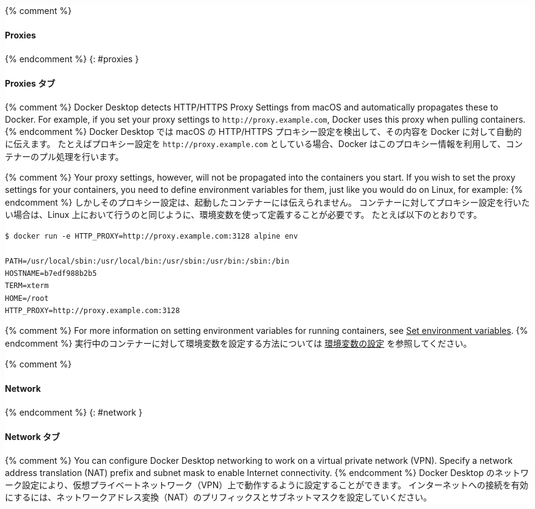 {% comment %}
#### Proxies
{% endcomment %}
{: #proxies }
#### Proxies タブ

{% comment %}
Docker Desktop detects HTTP/HTTPS Proxy Settings from macOS and automatically
propagates these to Docker. For example, if you set your
proxy settings to `http://proxy.example.com`, Docker uses this proxy when
pulling containers.
{% endcomment %}
Docker Desktop では macOS の HTTP/HTTPS プロキシー設定を検出して、その内容を Docker に対して自動的に伝えます。
たとえばプロキシー設定を `http://proxy.example.com` としている場合、Docker はこのプロキシー情報を利用して、コンテナーのプル処理を行います。

{% comment %}
Your proxy settings, however, will not be propagated into the containers you start.
If you wish to set the proxy settings for your containers, you need to define
environment variables for them, just like you would do on Linux, for example:
{% endcomment %}
しかしそのプロキシー設定は、起動したコンテナーには伝えられません。
コンテナーに対してプロキシー設定を行いたい場合は、Linux 上において行うのと同じように、環境変数を使って定義することが必要です。
たとえば以下のとおりです。

```
$ docker run -e HTTP_PROXY=http://proxy.example.com:3128 alpine env

PATH=/usr/local/sbin:/usr/local/bin:/usr/sbin:/usr/bin:/sbin:/bin
HOSTNAME=b7edf988b2b5
TERM=xterm
HOME=/root
HTTP_PROXY=http://proxy.example.com:3128
```

{% comment %}
For more information on setting environment variables for running containers,
see [Set environment variables](/engine/reference/commandline/run/#set-environment-variables--e---env---env-file).
{% endcomment %}
実行中のコンテナーに対して環境変数を設定する方法については [環境変数の設定](/engine/reference/commandline/run/#set-environment-variables--e---env---env-file) を参照してください。

{% comment %}
#### Network
{% endcomment %}
{: #network }
#### Network タブ

{% comment %}
You can configure Docker Desktop networking to work on a virtual private network (VPN). Specify a network address translation (NAT) prefix and subnet mask to enable Internet connectivity.
{% endcomment %}
Docker Desktop のネットワーク設定により、仮想プライベートネットワーク（VPN）上で動作するように設定することができます。
インターネットへの接続を有効にするには、ネットワークアドレス変換（NAT）のプリフィックスとサブネットマスクを設定していください。
